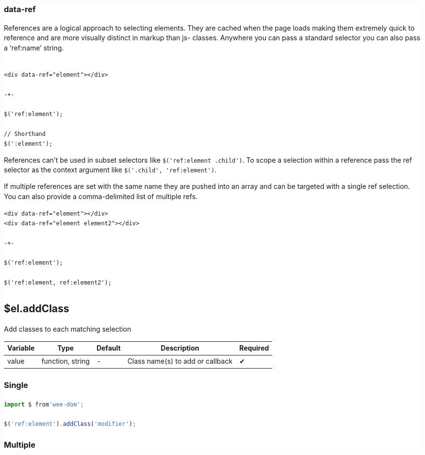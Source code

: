 ### data-ref

References are a logical approach to selecting elements. They are cached when the page loads making them extremely quick to reference and are more visually distinct in markup than js- classes. Anywhere you can pass a standard selector you can also pass a ‘ref:name’ string.

```html|js

<div data-ref="element"></div>

-+-

$('ref:element');

// Shorthand
$(':element');

```

References can’t be used in subset selectors like `$('ref:element .child')`. To scope a selection within a reference pass the ref selector as the context argument like `$('.child', 'ref:element')`.

If multiple references are set with the same name they are pushed into an array and can be targeted with a single ref selection. You can also provide a comma-delimited list of multiple refs.

```html|js
<div data-ref="element"></div>
<div data-ref="element element2"></div>

-+-

$('ref:element');

$('ref:element, ref:element2');
```

## $el.addClass

Add classes to each matching selection

| Variable | Type             | Default | Description                      | Required |
|----------|------------------|---------|----------------------------------|----------|
| value    | function, string | -       | Class name(s) to add or callback | ✔        |

### Single

```js
import $ from'wee-dom';

$('ref:element').addClass('modifier');
```

### Multiple

